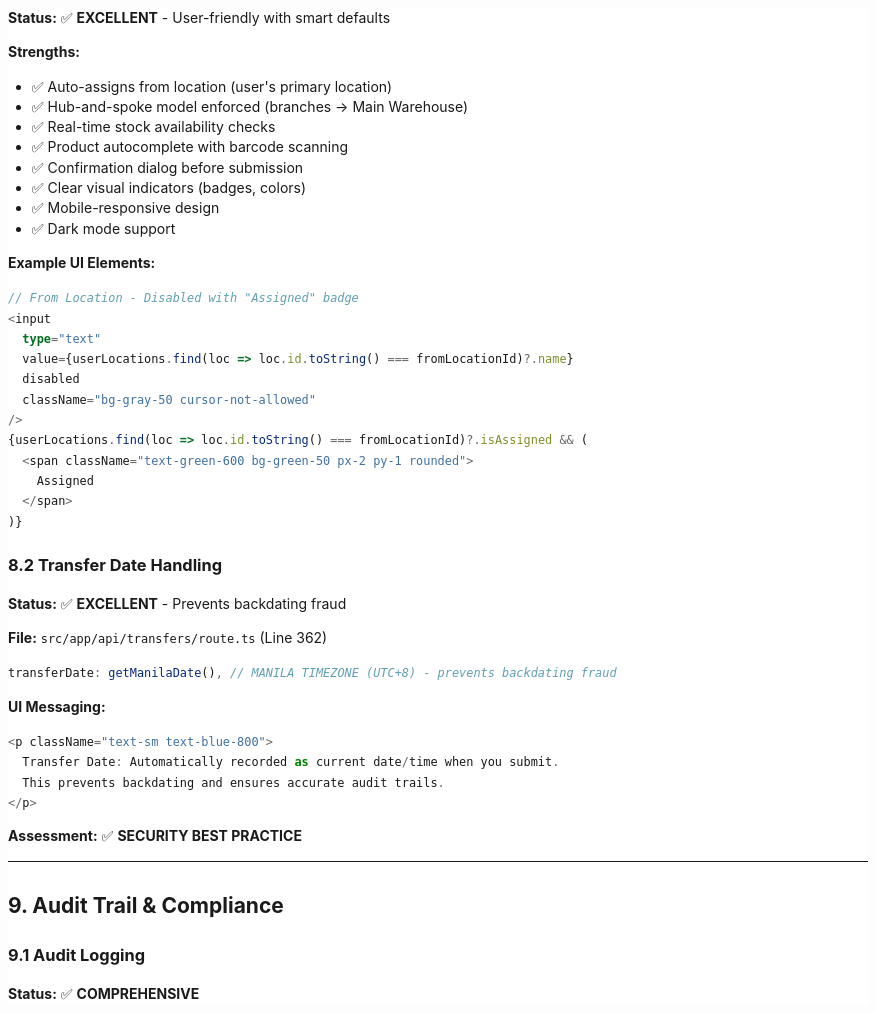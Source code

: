 **Status:** ✅ **EXCELLENT** - User-friendly with smart defaults

**Strengths:**
- ✅ Auto-assigns from location (user's primary location)
- ✅ Hub-and-spoke model enforced (branches → Main Warehouse)
- ✅ Real-time stock availability checks
- ✅ Product autocomplete with barcode scanning
- ✅ Confirmation dialog before submission
- ✅ Clear visual indicators (badges, colors)
- ✅ Mobile-responsive design
- ✅ Dark mode support

**Example UI Elements:**
```typescript
// From Location - Disabled with "Assigned" badge
<input
  type="text"
  value={userLocations.find(loc => loc.id.toString() === fromLocationId)?.name}
  disabled
  className="bg-gray-50 cursor-not-allowed"
/>
{userLocations.find(loc => loc.id.toString() === fromLocationId)?.isAssigned && (
  <span className="text-green-600 bg-green-50 px-2 py-1 rounded">
    Assigned
  </span>
)}
```

### 8.2 Transfer Date Handling

**Status:** ✅ **EXCELLENT** - Prevents backdating fraud

**File:** `src/app/api/transfers/route.ts` (Line 362)
```typescript
transferDate: getManilaDate(), // MANILA TIMEZONE (UTC+8) - prevents backdating fraud
```

**UI Messaging:**
```typescript
<p className="text-sm text-blue-800">
  Transfer Date: Automatically recorded as current date/time when you submit.
  This prevents backdating and ensures accurate audit trails.
</p>
```

**Assessment:** ✅ **SECURITY BEST PRACTICE**

---

## 9. Audit Trail & Compliance

### 9.1 Audit Logging

**Status:** ✅ **COMPREHENSIVE**

